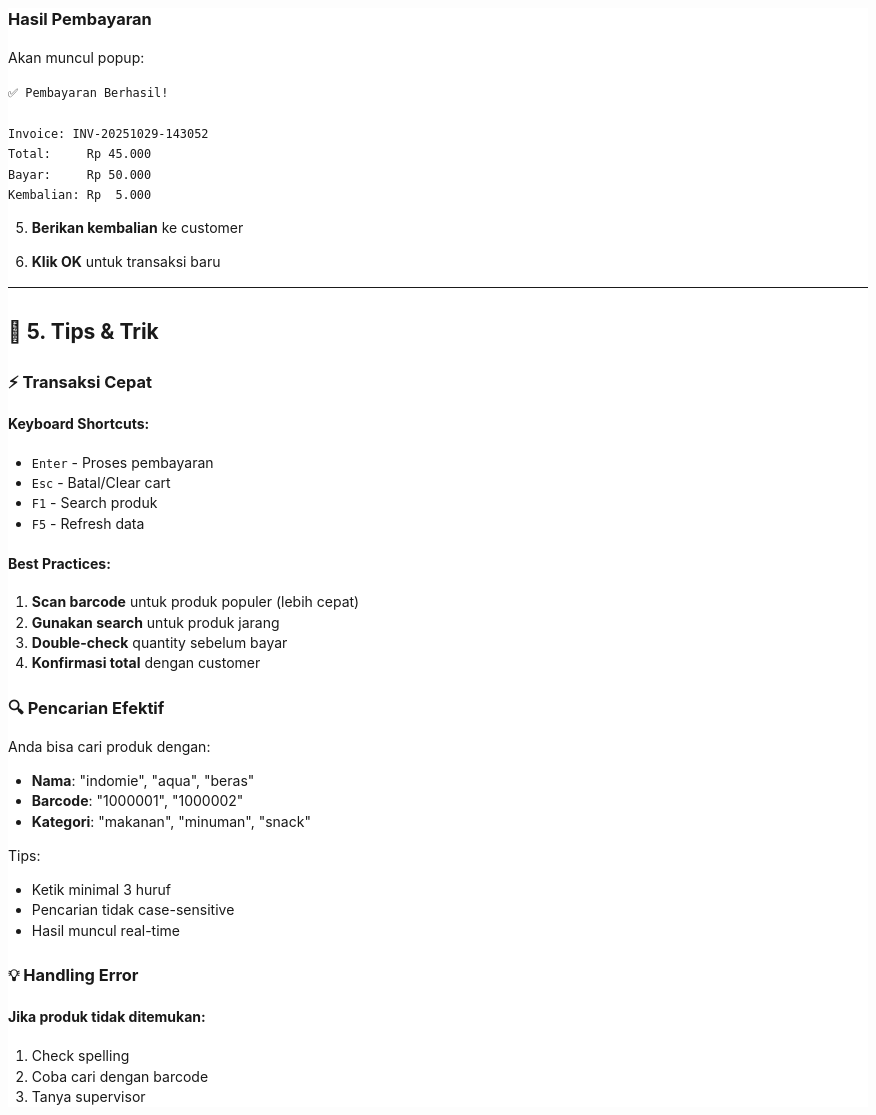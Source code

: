 ### Hasil Pembayaran

Akan muncul popup:
```
✅ Pembayaran Berhasil!

Invoice: INV-20251029-143052
Total:     Rp 45.000
Bayar:     Rp 50.000
Kembalian: Rp  5.000
```

5. **Berikan kembalian** ke customer

6. **Klik OK** untuk transaksi baru

---

## 🎯 5. Tips & Trik

### ⚡ Transaksi Cepat

#### Keyboard Shortcuts:
- `Enter` - Proses pembayaran
- `Esc` - Batal/Clear cart
- `F1` - Search produk
- `F5` - Refresh data

#### Best Practices:
1. **Scan barcode** untuk produk populer (lebih cepat)
2. **Gunakan search** untuk produk jarang
3. **Double-check** quantity sebelum bayar
4. **Konfirmasi total** dengan customer

### 🔍 Pencarian Efektif

Anda bisa cari produk dengan:
- **Nama**: "indomie", "aqua", "beras"
- **Barcode**: "1000001", "1000002"
- **Kategori**: "makanan", "minuman", "snack"

Tips:
- Ketik minimal 3 huruf
- Pencarian tidak case-sensitive
- Hasil muncul real-time

### 💡 Handling Error

#### Jika produk tidak ditemukan:
1. Check spelling
2. Coba cari dengan barcode
3. Tanya supervisor
